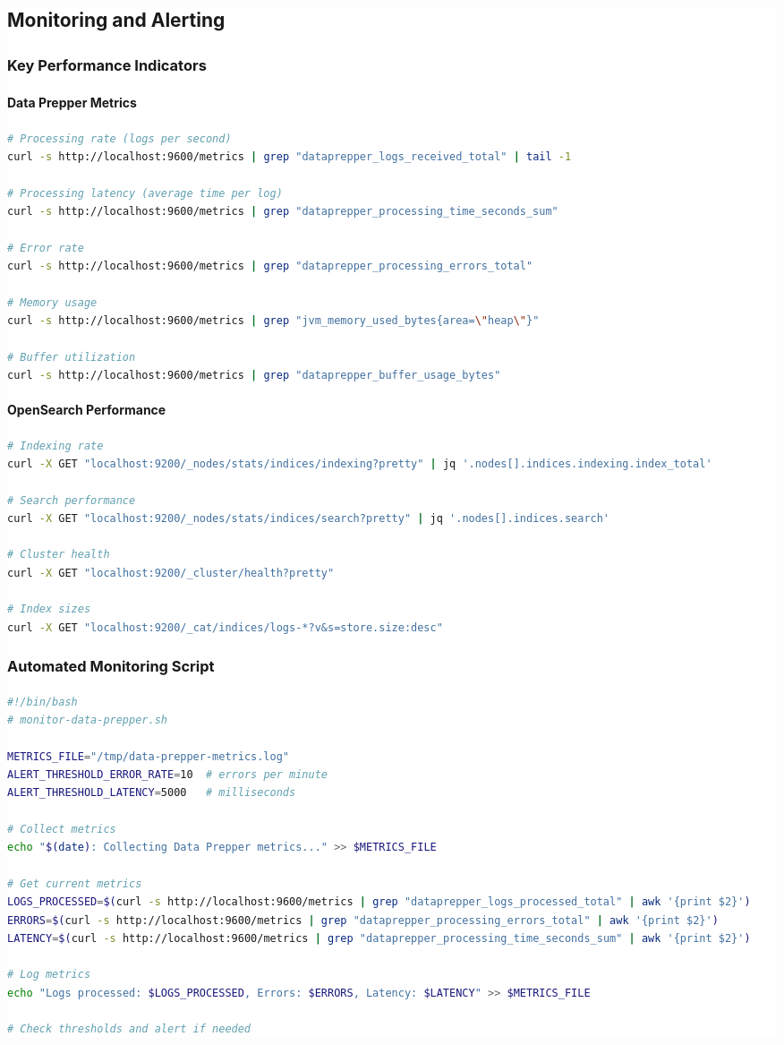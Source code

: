 ## Monitoring and Alerting

### Key Performance Indicators

#### Data Prepper Metrics
```bash
# Processing rate (logs per second)
curl -s http://localhost:9600/metrics | grep "dataprepper_logs_received_total" | tail -1

# Processing latency (average time per log)
curl -s http://localhost:9600/metrics | grep "dataprepper_processing_time_seconds_sum"

# Error rate
curl -s http://localhost:9600/metrics | grep "dataprepper_processing_errors_total"

# Memory usage
curl -s http://localhost:9600/metrics | grep "jvm_memory_used_bytes{area=\"heap\"}"

# Buffer utilization
curl -s http://localhost:9600/metrics | grep "dataprepper_buffer_usage_bytes"
```

#### OpenSearch Performance
```bash
# Indexing rate
curl -X GET "localhost:9200/_nodes/stats/indices/indexing?pretty" | jq '.nodes[].indices.indexing.index_total'

# Search performance
curl -X GET "localhost:9200/_nodes/stats/indices/search?pretty" | jq '.nodes[].indices.search'

# Cluster health
curl -X GET "localhost:9200/_cluster/health?pretty"

# Index sizes
curl -X GET "localhost:9200/_cat/indices/logs-*?v&s=store.size:desc"
```

### Automated Monitoring Script

```bash
#!/bin/bash
# monitor-data-prepper.sh

METRICS_FILE="/tmp/data-prepper-metrics.log"
ALERT_THRESHOLD_ERROR_RATE=10  # errors per minute
ALERT_THRESHOLD_LATENCY=5000   # milliseconds

# Collect metrics
echo "$(date): Collecting Data Prepper metrics..." >> $METRICS_FILE

# Get current metrics
LOGS_PROCESSED=$(curl -s http://localhost:9600/metrics | grep "dataprepper_logs_processed_total" | awk '{print $2}')
ERRORS=$(curl -s http://localhost:9600/metrics | grep "dataprepper_processing_errors_total" | awk '{print $2}')
LATENCY=$(curl -s http://localhost:9600/metrics | grep "dataprepper_processing_time_seconds_sum" | awk '{print $2}')

# Log metrics
echo "Logs processed: $LOGS_PROCESSED, Errors: $ERRORS, Latency: $LATENCY" >> $METRICS_FILE

# Check thresholds and alert if needed
```
